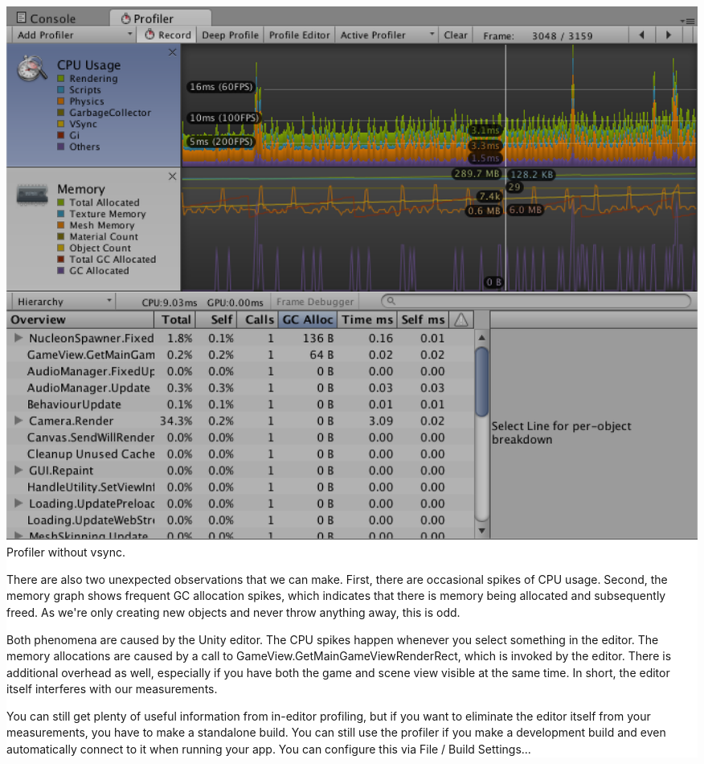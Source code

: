 ![](../_images/unity/02-profiler.png)
Profiler without vsync.

There are also two unexpected observations that we can make. First, there are occasional spikes of CPU usage. Second, the memory graph shows frequent GC allocation spikes, which indicates that there is memory being allocated and subsequently freed. As we're only creating new objects and never throw anything away, this is odd.

Both phenomena are caused by the Unity editor. The CPU spikes happen whenever you select something in the editor. The memory allocations are caused by a call to GameView.GetMainGameViewRenderRect, which is invoked by the editor. There is additional overhead as well, especially if you have both the game and scene view visible at the same time. In short, the editor itself interferes with our measurements.

You can still get plenty of useful information from in-editor profiling, but if you want to eliminate the editor itself from your measurements, you have to make a standalone build. You can still use the profiler if you make a development build and even automatically connect to it when running your app. You can configure this via File / Build Settings...
